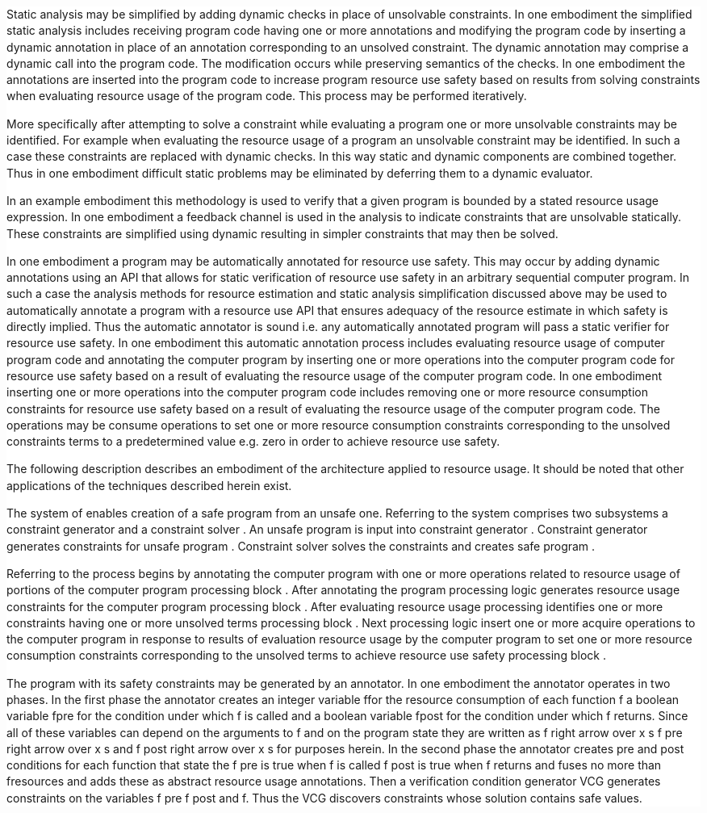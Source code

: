 Static analysis may be simplified by adding dynamic checks in place of unsolvable constraints. In one embodiment the simplified static analysis includes receiving program code having one or more annotations and modifying the program code by inserting a dynamic annotation in place of an annotation corresponding to an unsolved constraint. The dynamic annotation may comprise a dynamic call into the program code. The modification occurs while preserving semantics of the checks. In one embodiment the annotations are inserted into the program code to increase program resource use safety based on results from solving constraints when evaluating resource usage of the program code. This process may be performed iteratively.

More specifically after attempting to solve a constraint while evaluating a program one or more unsolvable constraints may be identified. For example when evaluating the resource usage of a program an unsolvable constraint may be identified. In such a case these constraints are replaced with dynamic checks. In this way static and dynamic components are combined together. Thus in one embodiment difficult static problems may be eliminated by deferring them to a dynamic evaluator.

In an example embodiment this methodology is used to verify that a given program is bounded by a stated resource usage expression. In one embodiment a feedback channel is used in the analysis to indicate constraints that are unsolvable statically. These constraints are simplified using dynamic resulting in simpler constraints that may then be solved.

In one embodiment a program may be automatically annotated for resource use safety. This may occur by adding dynamic annotations using an API that allows for static verification of resource use safety in an arbitrary sequential computer program. In such a case the analysis methods for resource estimation and static analysis simplification discussed above may be used to automatically annotate a program with a resource use API that ensures adequacy of the resource estimate in which safety is directly implied. Thus the automatic annotator is sound i.e. any automatically annotated program will pass a static verifier for resource use safety. In one embodiment this automatic annotation process includes evaluating resource usage of computer program code and annotating the computer program by inserting one or more operations into the computer program code for resource use safety based on a result of evaluating the resource usage of the computer program code. In one embodiment inserting one or more operations into the computer program code includes removing one or more resource consumption constraints for resource use safety based on a result of evaluating the resource usage of the computer program code. The operations may be consume operations to set one or more resource consumption constraints corresponding to the unsolved constraints terms to a predetermined value e.g. zero in order to achieve resource use safety.

The following description describes an embodiment of the architecture applied to resource usage. It should be noted that other applications of the techniques described herein exist.

The system of enables creation of a safe program from an unsafe one. Referring to the system comprises two subsystems a constraint generator and a constraint solver . An unsafe program is input into constraint generator . Constraint generator generates constraints for unsafe program . Constraint solver solves the constraints and creates safe program .

Referring to the process begins by annotating the computer program with one or more operations related to resource usage of portions of the computer program processing block . After annotating the program processing logic generates resource usage constraints for the computer program processing block . After evaluating resource usage processing identifies one or more constraints having one or more unsolved terms processing block . Next processing logic insert one or more acquire operations to the computer program in response to results of evaluation resource usage by the computer program to set one or more resource consumption constraints corresponding to the unsolved terms to achieve resource use safety processing block .

The program with its safety constraints may be generated by an annotator. In one embodiment the annotator operates in two phases. In the first phase the annotator creates an integer variable ffor the resource consumption of each function f a boolean variable fpre for the condition under which f is called and a boolean variable fpost for the condition under which f returns. Since all of these variables can depend on the arguments to f and on the program state they are written as f right arrow over x s f pre right arrow over x s and f post right arrow over x s for purposes herein. In the second phase the annotator creates pre and post conditions for each function that state the f pre is true when f is called f post is true when f returns and fuses no more than fresources and adds these as abstract resource usage annotations. Then a verification condition generator VCG generates constraints on the variables f pre f post and f. Thus the VCG discovers constraints whose solution contains safe values.
